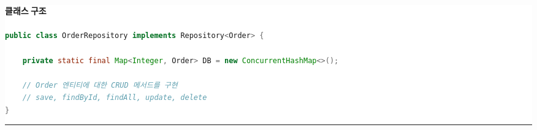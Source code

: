 #### 클래스 구조

```java
public class OrderRepository implements Repository<Order> {

    private static final Map<Integer, Order> DB = new ConcurrentHashMap<>();

    // Order 엔티티에 대한 CRUD 메서드를 구현
    // save, findById, findAll, update, delete
}
```

---




